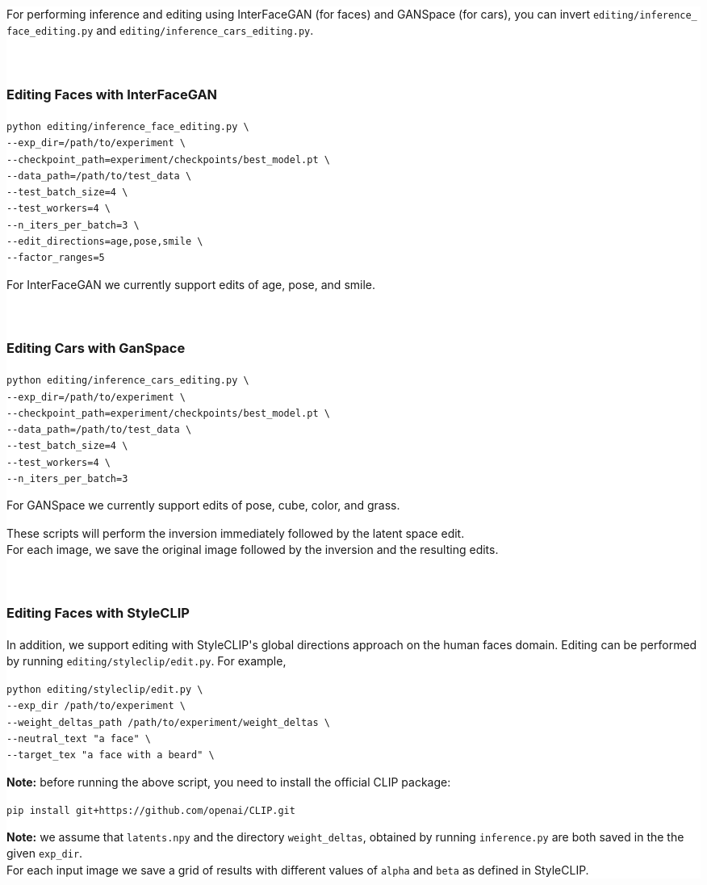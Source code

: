 For performing inference and editing using InterFaceGAN (for faces) and GANSpace (for cars), you can invert `editing/inference_face_editing.py` and `editing/inference_cars_editing.py`.

<br>

### Editing Faces with InterFaceGAN
```
python editing/inference_face_editing.py \
--exp_dir=/path/to/experiment \
--checkpoint_path=experiment/checkpoints/best_model.pt \
--data_path=/path/to/test_data \
--test_batch_size=4 \
--test_workers=4 \
--n_iters_per_batch=3 \
--edit_directions=age,pose,smile \
--factor_ranges=5
```
For InterFaceGAN we currently support edits of age, pose, and smile. 

<br>

### Editing Cars with GanSpace
```
python editing/inference_cars_editing.py \
--exp_dir=/path/to/experiment \
--checkpoint_path=experiment/checkpoints/best_model.pt \
--data_path=/path/to/test_data \
--test_batch_size=4 \
--test_workers=4 \
--n_iters_per_batch=3
```
For GANSpace we currently support edits of pose, cube, color, and grass.

These scripts will perform the inversion immediately followed by the latent space edit.  
For each image, we save the original image followed by the inversion and the resulting edits.  

<br>

### Editing Faces with StyleCLIP 
In addition, we support editing with StyleCLIP's global directions approach on the human faces domain. Editing can be performed by running `editing/styleclip/edit.py`. For example,
```
python editing/styleclip/edit.py \
--exp_dir /path/to/experiment \   
--weight_deltas_path /path/to/experiment/weight_deltas \
--neutral_text "a face" \
--target_tex "a face with a beard" \
```
**Note:** before running the above script, you need to install the official CLIP package:
```
pip install git+https://github.com/openai/CLIP.git
``` 

**Note:** we assume that `latents.npy` and the directory `weight_deltas`, obtained by running 
`inference.py` are both saved in the the given `exp_dir`.  
For each input image we save a grid of results with different values of `alpha` and `beta` as defined in StyleCLIP.  
